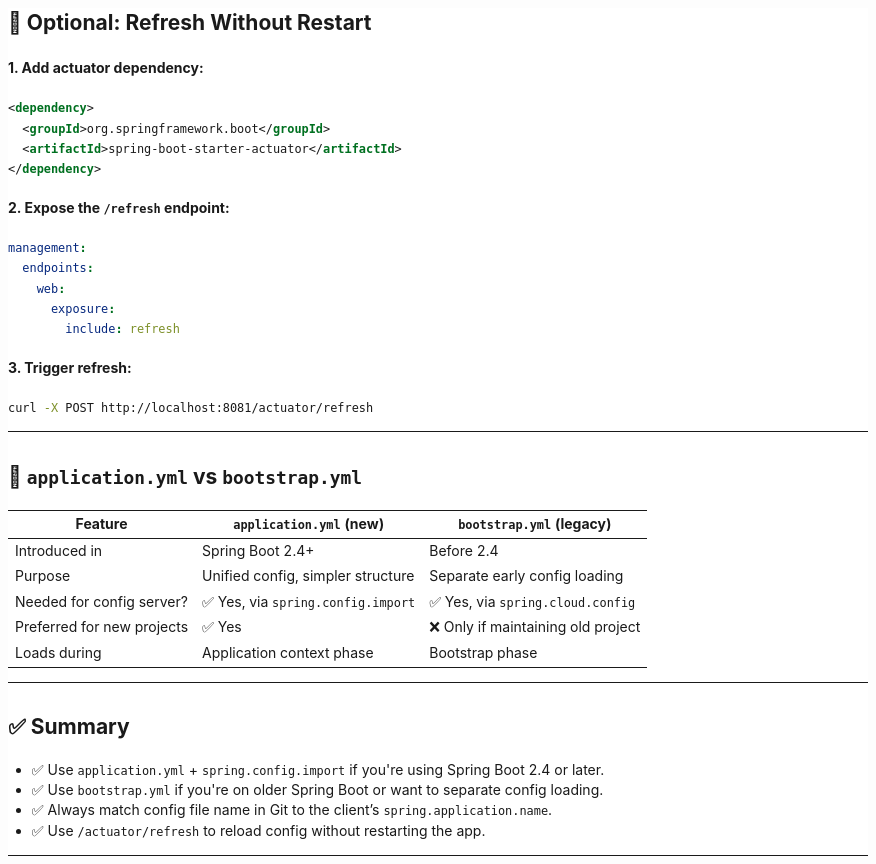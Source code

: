 ## 🔁 Optional: Refresh Without Restart

#### 1. Add actuator dependency:

```xml
<dependency>
  <groupId>org.springframework.boot</groupId>
  <artifactId>spring-boot-starter-actuator</artifactId>
</dependency>
```

#### 2. Expose the `/refresh` endpoint:

```yaml
management:
  endpoints:
    web:
      exposure:
        include: refresh
```

#### 3. Trigger refresh:

```bash
curl -X POST http://localhost:8081/actuator/refresh
```

---

## 🔄 `application.yml` vs `bootstrap.yml`

| Feature                    | `application.yml` (new)           | `bootstrap.yml` (legacy)          |
| -------------------------- | --------------------------------- | --------------------------------- |
| Introduced in              | Spring Boot 2.4+                  | Before 2.4                        |
| Purpose                    | Unified config, simpler structure | Separate early config loading     |
| Needed for config server?  | ✅ Yes, via `spring.config.import` | ✅ Yes, via `spring.cloud.config`  |
| Preferred for new projects | ✅ Yes                             | ❌ Only if maintaining old project |
| Loads during               | Application context phase         | Bootstrap phase                   |

---

## ✅ Summary

* ✅ Use `application.yml` + `spring.config.import` if you're using Spring Boot 2.4 or later.
* ✅ Use `bootstrap.yml` if you're on older Spring Boot or want to separate config loading.
* ✅ Always match config file name in Git to the client’s `spring.application.name`.
* ✅ Use `/actuator/refresh` to reload config without restarting the app.

---

